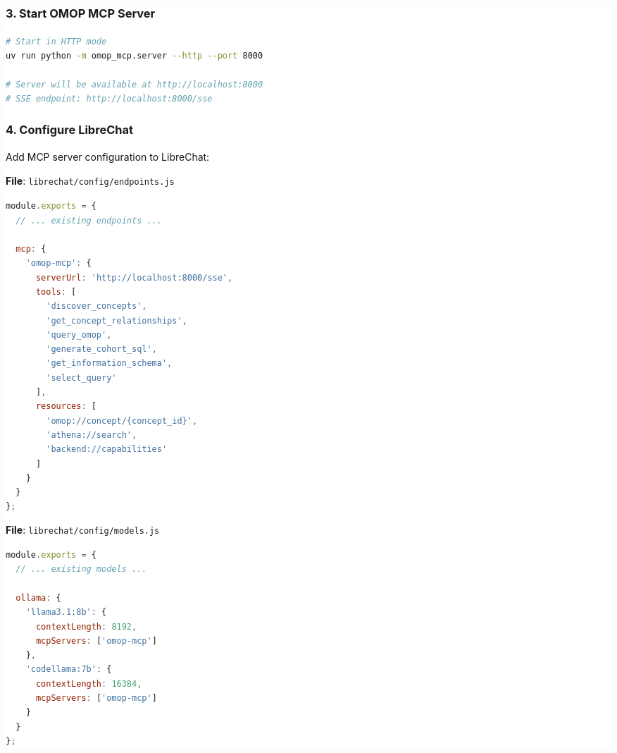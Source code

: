 ### 3. Start OMOP MCP Server

```bash
# Start in HTTP mode
uv run python -m omop_mcp.server --http --port 8000

# Server will be available at http://localhost:8000
# SSE endpoint: http://localhost:8000/sse
```

### 4. Configure LibreChat

Add MCP server configuration to LibreChat:

**File**: `librechat/config/endpoints.js`

```javascript
module.exports = {
  // ... existing endpoints ...

  mcp: {
    'omop-mcp': {
      serverUrl: 'http://localhost:8000/sse',
      tools: [
        'discover_concepts',
        'get_concept_relationships',
        'query_omop',
        'generate_cohort_sql',
        'get_information_schema',
        'select_query'
      ],
      resources: [
        'omop://concept/{concept_id}',
        'athena://search',
        'backend://capabilities'
      ]
    }
  }
};
```

**File**: `librechat/config/models.js`

```javascript
module.exports = {
  // ... existing models ...

  ollama: {
    'llama3.1:8b': {
      contextLength: 8192,
      mcpServers: ['omop-mcp']
    },
    'codellama:7b': {
      contextLength: 16384,
      mcpServers: ['omop-mcp']
    }
  }
};
```
